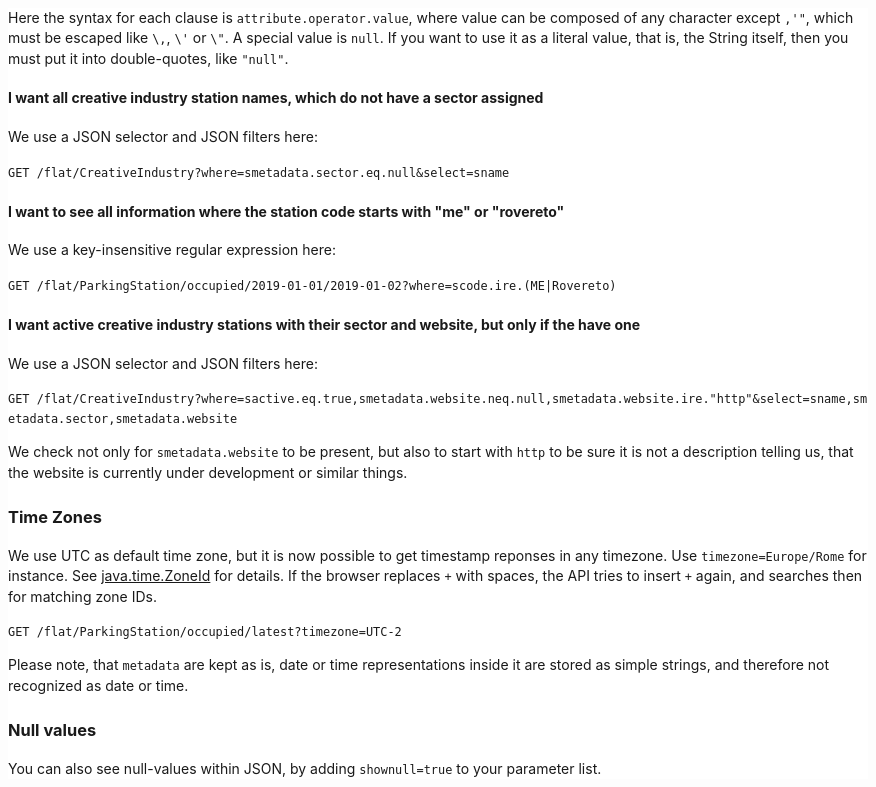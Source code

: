 Here the syntax for each clause is `attribute.operator.value`, where value can
be composed of any character except `,'"`, which must be escaped like `\,`, `\'`
or `\"`. A special value is `null`. If you want to use it as a literal value,
that is, the String itself, then you must put it into double-quotes, like
`"null"`.

#### I want all creative industry station names, which do not have a sector assigned

We use a JSON selector and JSON filters here:

```
GET /flat/CreativeIndustry?where=smetadata.sector.eq.null&select=sname
```

#### I want to see all information where the station code starts with "me" or "rovereto"

We use a key-insensitive regular expression here:

```
GET /flat/ParkingStation/occupied/2019-01-01/2019-01-02?where=scode.ire.(ME|Rovereto)
```

#### I want active creative industry stations with their sector and website, but only if the have one

We use a JSON selector and JSON filters here:

```
GET /flat/CreativeIndustry?where=sactive.eq.true,smetadata.website.neq.null,smetadata.website.ire."http"&select=sname,smetadata.sector,smetadata.website
```

We check not only for `smetadata.website` to be present, but also to start with `http` to be sure it
is not a description telling us, that the website is currently under development or similar things.

### Time Zones

We use UTC as default time zone, but it is now possible to get timestamp
reponses in any timezone. Use `timezone=Europe/Rome` for instance. See
[java.time.ZoneId](https://docs.oracle.com/javase/8/docs/api/java/time/ZoneId.html)
for details. If the browser replaces `+` with spaces, the API tries to insert
`+` again, and searches then for matching zone IDs.

```
GET /flat/ParkingStation/occupied/latest?timezone=UTC-2
```

Please note, that `metadata`
are kept as is, date or time representations inside it are stored as simple
strings, and therefore not recognized as date or time.

### Null values

You can also see null-values within JSON, by adding `shownull=true` to your parameter list.
